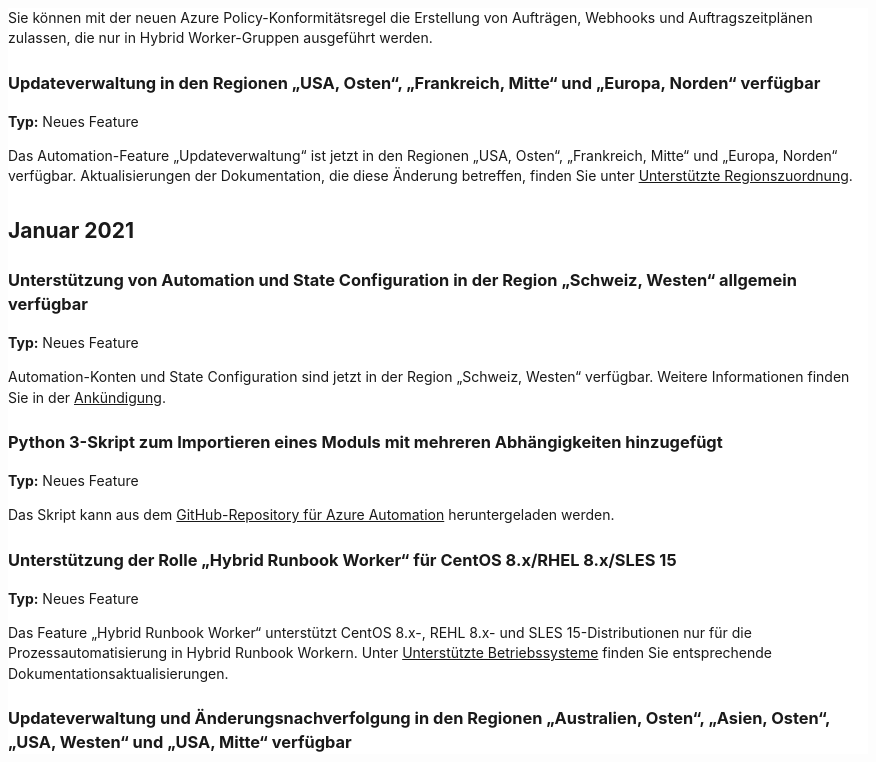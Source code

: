 Sie können mit der neuen Azure Policy-Konformitätsregel die Erstellung von Aufträgen, Webhooks und Auftragszeitplänen zulassen, die nur in Hybrid Worker-Gruppen ausgeführt werden.

### <a name="update-management-availability-in-east-us-france-central-and-north-europe-regions"></a>Updateverwaltung in den Regionen „USA, Osten“, „Frankreich, Mitte“ und „Europa, Norden“ verfügbar

**Typ:** Neues Feature

Das Automation-Feature „Updateverwaltung“ ist jetzt in den Regionen „USA, Osten“, „Frankreich, Mitte“ und „Europa, Norden“ verfügbar. Aktualisierungen der Dokumentation, die diese Änderung betreffen, finden Sie unter [Unterstützte Regionszuordnung](how-to/region-mappings.md).

## <a name="january-2021"></a>Januar 2021

### <a name="support-for-automation-and-state-configuration-declared-ga-in-switzerland-west"></a>Unterstützung von Automation und State Configuration in der Region „Schweiz, Westen“ allgemein verfügbar

**Typ:** Neues Feature

Automation-Konten und State Configuration sind jetzt in der Region „Schweiz, Westen“ verfügbar. Weitere Informationen finden Sie in der [Ankündigung](https://azure.microsoft.com/updates/azure-automation-in-switzerland-west-region/).

### <a name="added-python-3-script-to-import-module-with-multiple-dependencies"></a>Python 3-Skript zum Importieren eines Moduls mit mehreren Abhängigkeiten hinzugefügt

**Typ:** Neues Feature

Das Skript kann aus dem [GitHub-Repository für Azure Automation](https://github.com/azureautomation/runbooks/blob/master/Utility/Python/import_py3package_from_pypi.py) heruntergeladen werden. 
 
### <a name="hybrid-runbook-worker-role-support-for-centos-8xrhel-8xsles-15"></a>Unterstützung der Rolle „Hybrid Runbook Worker“ für CentOS 8.x/RHEL 8.x/SLES 15

**Typ:** Neues Feature

Das Feature „Hybrid Runbook Worker“ unterstützt CentOS 8.x-, REHL 8.x- und SLES 15-Distributionen nur für die Prozessautomatisierung in Hybrid Runbook Workern.  Unter [Unterstützte Betriebssysteme](automation-linux-hrw-install.md#supported-linux-operating-systems) finden Sie entsprechende Dokumentationsaktualisierungen.

### <a name="update-management--change-tracking-availability-in-australia-east-east-asia-west-us--central-us-regions"></a>Updateverwaltung und Änderungsnachverfolgung in den Regionen „Australien, Osten“, „Asien, Osten“, „USA, Westen“ und „USA, Mitte“ verfügbar
